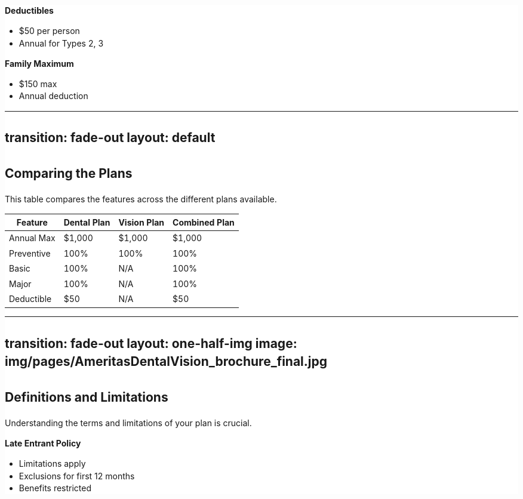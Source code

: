 <v-click>

**Deductibles**
- $50 per person
- Annual for Types 2, 3
<Arrow v-bind="{ x1:480, y1:370, x2:560, y2:370, color: 'var(--slidev-theme-accent)' }" />
</v-click>

<v-click>

**Family Maximum**
- $150 max
- Annual deduction
<Arrow v-bind="{ x1:480, y1:410, x2:560, y2:410, color: 'var(--slidev-theme-accent)' }" />
</v-click>

---
transition: fade-out
layout: default
---

## Comparing the Plans 

This table compares the features across the different plans available.

| **Feature** | **Dental Plan** | **Vision Plan** | **Combined Plan** |
|---------|----------|----------|-----------|
| Annual Max | $1,000 | $1,000 | $1,000 |
| Preventive | 100% | 100% | 100% |
| Basic | 100% | N/A | 100% |
| Major | 100% | N/A | 100% |
| Deductible | $50 | N/A | $50 |

---
transition: fade-out
layout: one-half-img
image: img/pages/AmeritasDentalVision_brochure_final.jpg
---

## Definitions and Limitations

Understanding the terms and limitations of your plan is crucial.

<v-click>

**Late Entrant Policy**
- Limitations apply
- Exclusions for first 12 months
- Benefits restricted
<Arrow v-bind="{ x1:480, y1:160, x2:550, y2:160, color: 'var(--slidev-theme-accent)' }" />
</v-click>
